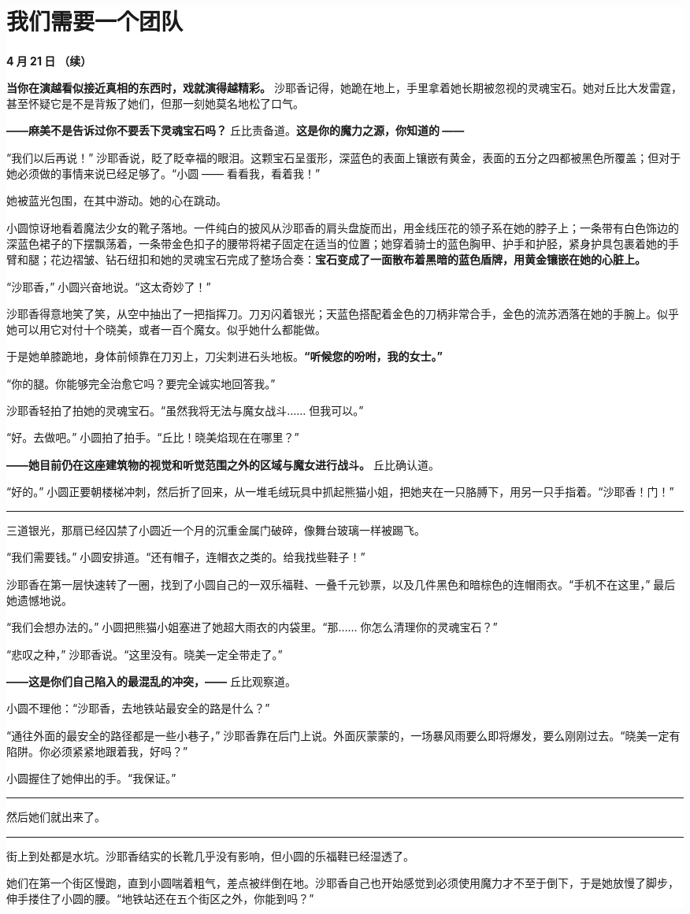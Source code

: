 # 我们需要一个团队

**4 月 21 日**
**（续）**

**当你在演越看似接近真相的东西时，戏就演得越精彩。** 沙耶香记得，她跪在地上，手里拿着她长期被忽视的灵魂宝石。她对丘比大发雷霆，甚至怀疑它是不是背叛了她们，但那一刻她莫名地松了口气。

**——麻美不是告诉过你不要丢下灵魂宝石吗？** 丘比责备道。**这是你的魔力之源，你知道的 ——**

“我们以后再说！” 沙耶香说，眨了眨幸福的眼泪。这颗宝石呈蛋形，深蓝色的表面上镶嵌有黄金，表面的五分之四都被黑色所覆盖；但对于她必须做的事情来说已经足够了。“小圆 —— 看看我，看着我！”

她被蓝光包围，在其中游动。她的心在跳动。

小圆惊讶地看着魔法少女的靴子落地。一件纯白的披风从沙耶香的肩头盘旋而出，用金线压花的领子系在她的脖子上；一条带有白色饰边的深蓝色裙子的下摆飘荡着，一条带金色扣子的腰带将裙子固定在适当的位置；她穿着骑士的蓝色胸甲、护手和护胫，紧身护具包裹着她的手臂和腿；花边褶皱、钻石纽扣和她的灵魂宝石完成了整场合奏：**宝石变成了一面散布着黑暗的蓝色盾牌，用黄金镶嵌在她的心脏上。**

“沙耶香，” 小圆兴奋地说。“这太奇妙了！”

沙耶香得意地笑了笑，从空中抽出了一把指挥刀。刀刃闪着银光；天蓝色搭配着金色的刀柄非常合手，金色的流苏洒落在她的手腕上。似乎她可以用它对付十个晓美，或者一百个魔女。似乎她什么都能做。

于是她单膝跪地，身体前倾靠在刀刃上，刀尖刺进石头地板。**“听候您的吩咐，我的女士。”**

“你的腿。你能够完全治愈它吗？要完全诚实地回答我。”

沙耶香轻拍了拍她的灵魂宝石。“虽然我将无法与魔女战斗…… 但我可以。”

“好。去做吧。” 小圆拍了拍手。“丘比！晓美焰现在在哪里？”

**——她目前仍在这座建筑物的视觉和听觉范围之外的区域与魔女进行战斗。** 丘比确认道。

“好的。” 小圆正要朝楼梯冲刺，然后折了回来，从一堆毛绒玩具中抓起熊猫小姐，把她夹在一只胳膊下，用另一只手指着。“沙耶香！门！”

---

三道银光，那扇已经囚禁了小圆近一个月的沉重金属门破碎，像舞台玻璃一样被踢飞。

“我们需要钱。” 小圆安排道。“还有帽子，连帽衣之类的。给我找些鞋子！”

沙耶香在第一层快速转了一圈，找到了小圆自己的一双乐福鞋、一叠千元钞票，以及几件黑色和暗棕色的连帽雨衣。“手机不在这里，” 最后她遗憾地说。

“我们会想办法的。” 小圆把熊猫小姐塞进了她超大雨衣的内袋里。“那…… 你怎么清理你的灵魂宝石？”

“悲叹之种，” 沙耶香说。“这里没有。晓美一定全带走了。”

**——这是你们自己陷入的最混乱的冲突，——** 丘比观察道。

小圆不理他：“沙耶香，去地铁站最安全的路是什么？”

“通往外面的最安全的路径都是一些小巷子，” 沙耶香靠在后门上说。外面灰蒙蒙的，一场暴风雨要么即将爆发，要么刚刚过去。“晓美一定有陷阱。你必须紧紧地跟着我，好吗？”

小圆握住了她伸出的手。“我保证。”

---

然后她们就出来了。

---

街上到处都是水坑。沙耶香结实的长靴几乎没有影响，但小圆的乐福鞋已经湿透了。

她们在第一个街区慢跑，直到小圆喘着粗气，差点被绊倒在地。沙耶香自己也开始感觉到必须使用魔力才不至于倒下，于是她放慢了脚步，伸手搂住了小圆的腰。“地铁站还在五个街区之外，你能到吗？”
